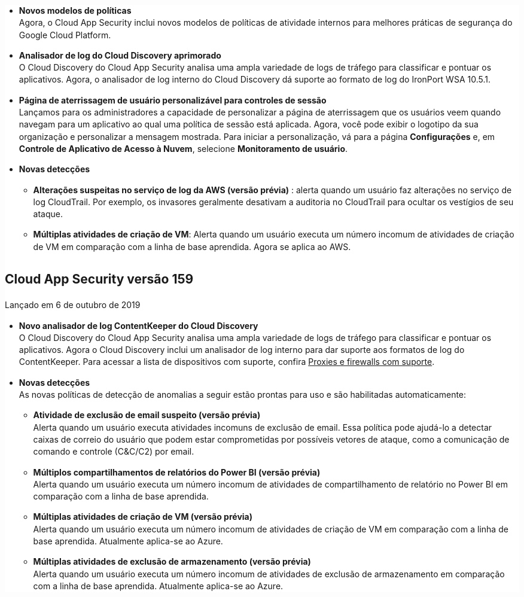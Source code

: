 - **Novos modelos de políticas**  
Agora, o Cloud App Security inclui novos modelos de políticas de atividade internos para melhores práticas de segurança do Google Cloud Platform.

- **Analisador de log do Cloud Discovery aprimorado**  
O Cloud Discovery do Cloud App Security analisa uma ampla variedade de logs de tráfego para classificar e pontuar os aplicativos. Agora, o analisador de log interno do Cloud Discovery dá suporte ao formato de log do IronPort WSA 10.5.1.

- **Página de aterrissagem de usuário personalizável para controles de sessão**  
Lançamos para os administradores a capacidade de personalizar a página de aterrissagem que os usuários veem quando navegam para um aplicativo ao qual uma política de sessão está aplicada. Agora, você pode exibir o logotipo da sua organização e personalizar a mensagem mostrada. Para iniciar a personalização, vá para a página **Configurações** e, em **Controle de Aplicativo de Acesso à Nuvem**, selecione **Monitoramento de usuário**.

- **Novas detecções**  

  - **Alterações suspeitas no serviço de log da AWS (versão prévia)** : alerta quando um usuário faz alterações no serviço de log CloudTrail. Por exemplo, os invasores geralmente desativam a auditoria no CloudTrail para ocultar os vestígios de seu ataque.

  - **Múltiplas atividades de criação de VM**: Alerta quando um usuário executa um número incomum de atividades de criação de VM em comparação com a linha de base aprendida. Agora se aplica ao AWS.

## <a name="cloud-app-security-release-159"></a>Cloud App Security versão 159

Lançado em 6 de outubro de 2019

- **Novo analisador de log ContentKeeper do Cloud Discovery**  
O Cloud Discovery do Cloud App Security analisa uma ampla variedade de logs de tráfego para classificar e pontuar os aplicativos. Agora o Cloud Discovery inclui um analisador de log interno para dar suporte aos formatos de log do ContentKeeper. Para acessar a lista de dispositivos com suporte, confira [Proxies e firewalls com suporte](set-up-cloud-discovery.md#supported-firewalls-and-proxies).

- **Novas detecções**  
As novas políticas de detecção de anomalias a seguir estão prontas para uso e são habilitadas automaticamente:

  - **Atividade de exclusão de email suspeito (versão prévia)**  
    Alerta quando um usuário executa atividades incomuns de exclusão de email. Essa política pode ajudá-lo a detectar caixas de correio do usuário que podem estar comprometidas por possíveis vetores de ataque, como a comunicação de comando e controle (C&C/C2) por email.

  - **Múltiplos compartilhamentos de relatórios do Power BI (versão prévia)**  
    Alerta quando um usuário executa um número incomum de atividades de compartilhamento de relatório no Power BI em comparação com a linha de base aprendida.

  - **Múltiplas atividades de criação de VM (versão prévia)**  
    Alerta quando um usuário executa um número incomum de atividades de criação de VM em comparação com a linha de base aprendida. Atualmente aplica-se ao Azure.

  - **Múltiplas atividades de exclusão de armazenamento (versão prévia)**  
    Alerta quando um usuário executa um número incomum de atividades de exclusão de armazenamento em comparação com a linha de base aprendida. Atualmente aplica-se ao Azure.
